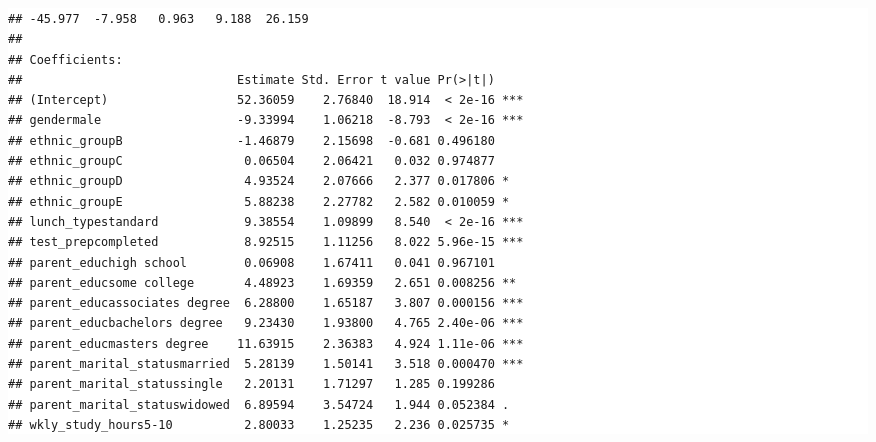     ## -45.977  -7.958   0.963   9.188  26.159 
    ## 
    ## Coefficients:
    ##                              Estimate Std. Error t value Pr(>|t|)    
    ## (Intercept)                  52.36059    2.76840  18.914  < 2e-16 ***
    ## gendermale                   -9.33994    1.06218  -8.793  < 2e-16 ***
    ## ethnic_groupB                -1.46879    2.15698  -0.681 0.496180    
    ## ethnic_groupC                 0.06504    2.06421   0.032 0.974877    
    ## ethnic_groupD                 4.93524    2.07666   2.377 0.017806 *  
    ## ethnic_groupE                 5.88238    2.27782   2.582 0.010059 *  
    ## lunch_typestandard            9.38554    1.09899   8.540  < 2e-16 ***
    ## test_prepcompleted            8.92515    1.11256   8.022 5.96e-15 ***
    ## parent_educhigh school        0.06908    1.67411   0.041 0.967101    
    ## parent_educsome college       4.48923    1.69359   2.651 0.008256 ** 
    ## parent_educassociates degree  6.28800    1.65187   3.807 0.000156 ***
    ## parent_educbachelors degree   9.23430    1.93800   4.765 2.40e-06 ***
    ## parent_educmasters degree    11.63915    2.36383   4.924 1.11e-06 ***
    ## parent_marital_statusmarried  5.28139    1.50141   3.518 0.000470 ***
    ## parent_marital_statussingle   2.20131    1.71297   1.285 0.199286    
    ## parent_marital_statuswidowed  6.89594    3.54724   1.944 0.052384 .  
    ## wkly_study_hours5-10          2.80033    1.25235   2.236 0.025735 *  